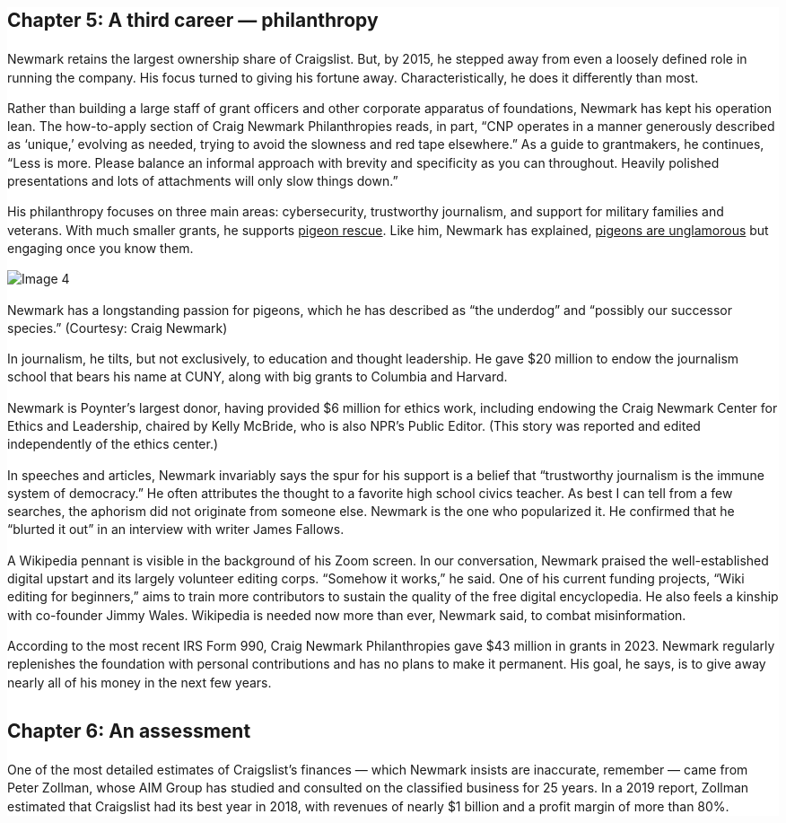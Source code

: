 Chapter 5: A third career — philanthropy
----------------------------------------

Newmark retains the largest ownership share of Craigslist. But, by 2015, he stepped away from even a loosely defined role in running the company. His focus turned to giving his fortune away. Characteristically, he does it differently than most.

Rather than building a large staff of grant officers and other corporate apparatus of foundations, Newmark has kept his operation lean. The how-to-apply section of Craig Newmark Philanthropies reads, in part, “CNP operates in a manner generously described as ‘unique,’ evolving as needed, trying to avoid the slowness and red tape elsewhere.” As a guide to grantmakers, he continues, “Less is more. Please balance an informal approach with brevity and specificity as you can throughout. Heavily polished presentations and lots of attachments will only slow things down.”

His philanthropy focuses on three main areas: cybersecurity, trustworthy journalism, and support for military families and veterans. With much smaller grants, he supports [pigeon rescue](https://www.pigeonrescue.org/2025/01/19/pigeonguycraig). Like him, Newmark has explained, [pigeons are unglamorous](https://www.linkedin.com/pulse/unrequited-love-ghost-faced-killer-pigeon-fondant-day-craig-newmark/) but engaging once you know them.

![Image 4](https://www.poynter.org/wp-content/uploads/2025/07/2022-09-07.jpg)

Newmark has a longstanding passion for pigeons, which he has described as “the underdog” and “possibly our successor species.” (Courtesy: Craig Newmark)

In journalism, he tilts, but not exclusively, to education and thought leadership. He gave $20 million to endow the journalism school that bears his name at CUNY, along with big grants to Columbia and Harvard.

Newmark is Poynter’s largest donor, having provided $6 million for ethics work, including endowing the Craig Newmark Center for Ethics and Leadership, chaired by Kelly McBride, who is also NPR’s Public Editor. (This story was reported and edited independently of the ethics center.)

In speeches and articles, Newmark invariably says the spur for his support is a belief that “trustworthy journalism is the immune system of democracy.” He often attributes the thought to a favorite high school civics teacher. As best I can tell from a few searches, the aphorism did not originate from someone else. Newmark is the one who popularized it. He confirmed that he “blurted it out” in an interview with writer James Fallows.

A Wikipedia pennant is visible in the background of his Zoom screen. In our conversation, Newmark praised the well-established digital upstart and its largely volunteer editing corps. “Somehow it works,” he said. One of his current funding projects, “Wiki editing for beginners,” aims to train more contributors to sustain the quality of the free digital encyclopedia. He also feels a kinship with co-founder Jimmy Wales. Wikipedia is needed now more than ever, Newmark said, to combat misinformation.

According to the most recent IRS Form 990, Craig Newmark Philanthropies gave $43 million in grants in 2023. Newmark regularly replenishes the foundation with personal contributions and has no plans to make it permanent. His goal, he says, is to give away nearly all of his money in the next few years.

Chapter 6: An assessment
------------------------

One of the most detailed estimates of Craigslist’s finances — which Newmark insists are inaccurate, remember — came from Peter Zollman, whose AIM Group has studied and consulted on the classified business for 25 years. In a 2019 report, Zollman estimated that Craigslist had its best year in 2018, with revenues of nearly $1 billion and a profit margin of more than 80%.
